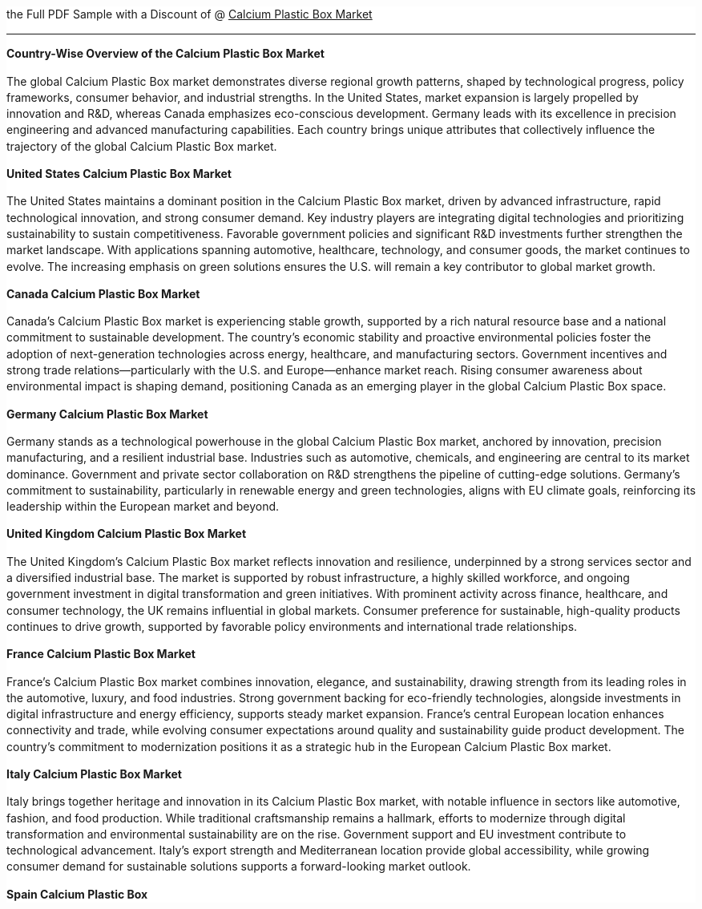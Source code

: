 the Full PDF Sample with a Discount of @</strong> <a href="https://www.marketresearchintellect.com/ask-for-discount/?rid=1037395&amp;utm_source=Github-April&amp;utm_medium=049">Calcium Plastic Box Market</a></p></blockquote><hr /><p class="" data-start="217" data-end="261"><strong data-start="217" data-end="261">Country-Wise Overview of the Calcium Plastic Box Market</strong></p><p class="" data-start="263" data-end="774">The global Calcium Plastic Box market demonstrates diverse regional growth patterns, shaped by technological progress, policy frameworks, consumer behavior, and industrial strengths. In the United States, market expansion is largely propelled by innovation and R&amp;D, whereas Canada emphasizes eco-conscious development. Germany leads with its excellence in precision engineering and advanced manufacturing capabilities. Each country brings unique attributes that collectively influence the trajectory of the global Calcium Plastic Box market.</p><p class="" data-start="776" data-end="1421"><strong data-start="776" data-end="805">United States Calcium Plastic Box Market</strong></p><p class="" data-start="776" data-end="1421">The United States maintains a dominant position in the Calcium Plastic Box market, driven by advanced infrastructure, rapid technological innovation, and strong consumer demand. Key industry players are integrating digital technologies and prioritizing sustainability to sustain competitiveness. Favorable government policies and significant R&amp;D investments further strengthen the market landscape. With applications spanning automotive, healthcare, technology, and consumer goods, the market continues to evolve. The increasing emphasis on green solutions ensures the U.S. will remain a key contributor to global market growth.</p><p class="" data-start="1423" data-end="2019"><strong data-start="1423" data-end="1445">Canada Calcium Plastic Box Market</strong></p><p class="" data-start="1423" data-end="2019">Canada&rsquo;s Calcium Plastic Box market is experiencing stable growth, supported by a rich natural resource base and a national commitment to sustainable development. The country&rsquo;s economic stability and proactive environmental policies foster the adoption of next-generation technologies across energy, healthcare, and manufacturing sectors. Government incentives and strong trade relations&mdash;particularly with the U.S. and Europe&mdash;enhance market reach. Rising consumer awareness about environmental impact is shaping demand, positioning Canada as an emerging player in the global Calcium Plastic Box space.</p><p class="" data-start="2021" data-end="2591"><strong data-start="2021" data-end="2044">Germany Calcium Plastic Box Market</strong></p><p class="" data-start="2021" data-end="2591">Germany stands as a technological powerhouse in the global Calcium Plastic Box market, anchored by innovation, precision manufacturing, and a resilient industrial base. Industries such as automotive, chemicals, and engineering are central to its market dominance. Government and private sector collaboration on R&amp;D strengthens the pipeline of cutting-edge solutions. Germany&rsquo;s commitment to sustainability, particularly in renewable energy and green technologies, aligns with EU climate goals, reinforcing its leadership within the European market and beyond.</p><p class="" data-start="2593" data-end="3221"><strong data-start="2593" data-end="2623">United Kingdom Calcium Plastic Box Market</strong></p><p class="" data-start="2593" data-end="3221">The United Kingdom&rsquo;s Calcium Plastic Box market reflects innovation and resilience, underpinned by a strong services sector and a diversified industrial base. The market is supported by robust infrastructure, a highly skilled workforce, and ongoing government investment in digital transformation and green initiatives. With prominent activity across finance, healthcare, and consumer technology, the UK remains influential in global markets. Consumer preference for sustainable, high-quality products continues to drive growth, supported by favorable policy environments and international trade relationships.</p><p class="" data-start="3223" data-end="3838"><strong data-start="3223" data-end="3245">France Calcium Plastic Box Market</strong></p><p class="" data-start="3223" data-end="3838">France&rsquo;s Calcium Plastic Box market combines innovation, elegance, and sustainability, drawing strength from its leading roles in the automotive, luxury, and food industries. Strong government backing for eco-friendly technologies, alongside investments in digital infrastructure and energy efficiency, supports steady market expansion. France&rsquo;s central European location enhances connectivity and trade, while evolving consumer expectations around quality and sustainability guide product development. The country&rsquo;s commitment to modernization positions it as a strategic hub in the European Calcium Plastic Box market.</p><p class="" data-start="3840" data-end="4422"><strong data-start="3840" data-end="3861">Italy Calcium Plastic Box Market</strong></p><p class="" data-start="3840" data-end="4422">Italy brings together heritage and innovation in its Calcium Plastic Box market, with notable influence in sectors like automotive, fashion, and food production. While traditional craftsmanship remains a hallmark, efforts to modernize through digital transformation and environmental sustainability are on the rise. Government support and EU investment contribute to technological advancement. Italy&rsquo;s export strength and Mediterranean location provide global accessibility, while growing consumer demand for sustainable solutions supports a forward-looking market outlook.</p><p class="" data-start="4424" data-end="4975"><strong data-start="4424" data-end="4445">Spain Calcium Plastic Box